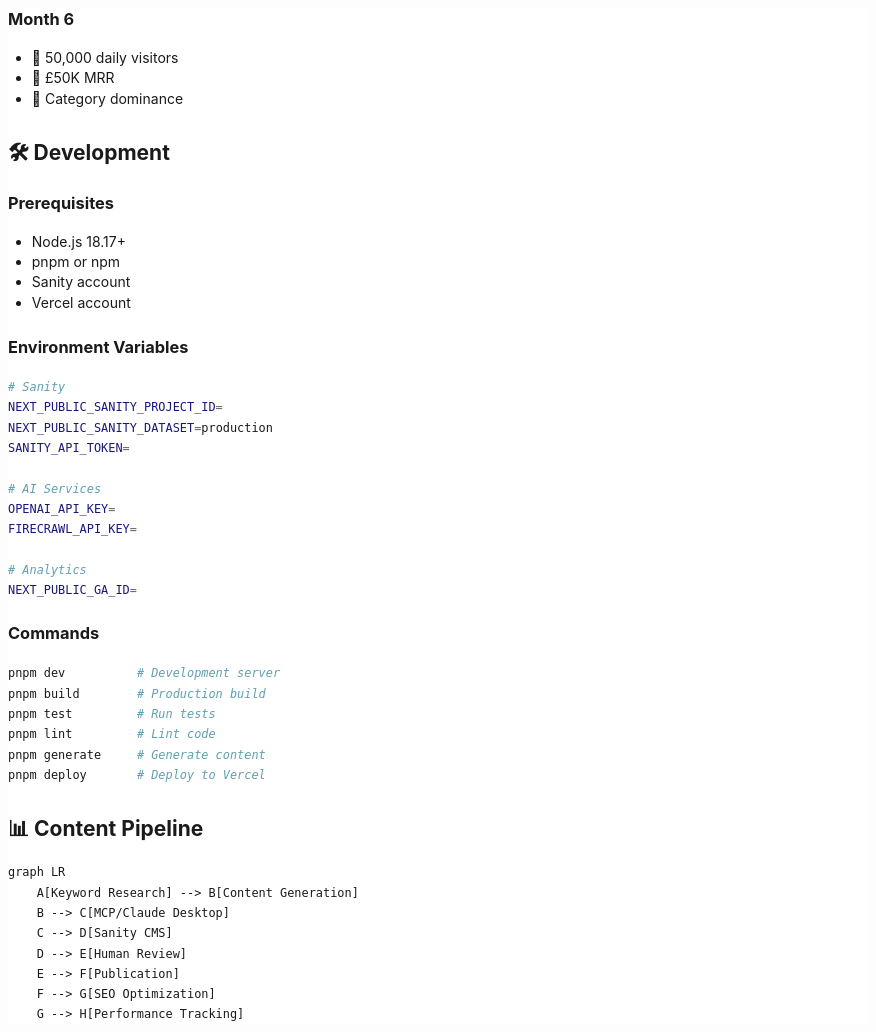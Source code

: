 ### Month 6
- 🚀 50,000 daily visitors
- 🚀 £50K MRR
- 🚀 Category dominance

## 🛠️ Development

### Prerequisites
- Node.js 18.17+
- pnpm or npm
- Sanity account
- Vercel account

### Environment Variables
```bash
# Sanity
NEXT_PUBLIC_SANITY_PROJECT_ID=
NEXT_PUBLIC_SANITY_DATASET=production
SANITY_API_TOKEN=

# AI Services
OPENAI_API_KEY=
FIRECRAWL_API_KEY=

# Analytics
NEXT_PUBLIC_GA_ID=
```

### Commands
```bash
pnpm dev          # Development server
pnpm build        # Production build
pnpm test         # Run tests
pnpm lint         # Lint code
pnpm generate     # Generate content
pnpm deploy       # Deploy to Vercel
```

## 📊 Content Pipeline

```mermaid
graph LR
    A[Keyword Research] --> B[Content Generation]
    B --> C[MCP/Claude Desktop]
    C --> D[Sanity CMS]
    D --> E[Human Review]
    E --> F[Publication]
    F --> G[SEO Optimization]
    G --> H[Performance Tracking]
```
